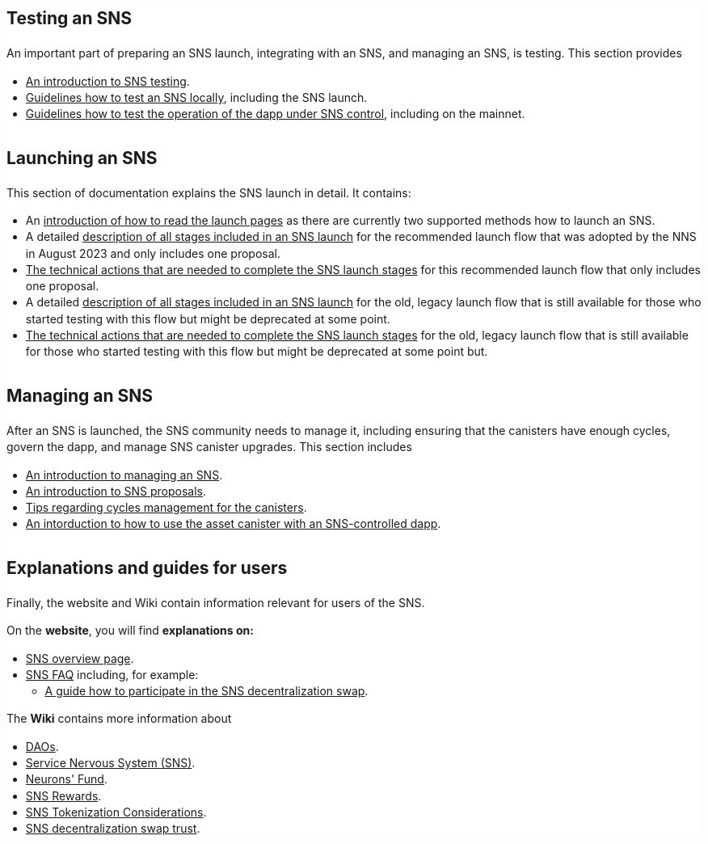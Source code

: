 ## Testing an SNS
An important part of preparing an SNS launch, integrating with an SNS, and managing an SNS, is testing.
This section provides 
* [An introduction to SNS testing](./testing/testing-before-launch.md).
* [Guidelines how to test an SNS locally](./testing/testing-locally.md), including the SNS launch.
* [Guidelines how to test the operation of the dapp under SNS control](./testing/testing-on-mainnet.md), including on the mainnet.

## Launching an SNS
This section of documentation explains the SNS launch in detail.
It contains:
* An [introduction of how to read the launch pages](./launching/index.md) as there are currently two supported methods how to launch an SNS.
* A detailed [description of all stages included in an SNS launch](./launching/launch-summary-1proposal.md) for the recommended launch flow that was adopted by the NNS in August 2023 and only includes one proposal.
* [The technical actions that are needed to complete the SNS launch stages](./launching/launch-steps-1proposal.md) for this recommended launch flow that only includes one proposal. 
* A detailed [description of all stages included in an SNS launch](./launching/launch-summary.md) for the old, legacy launch flow that is still available for those who started testing with this flow but might be deprecated at some point.
 * [The technical actions that are needed to complete the SNS launch stages](./launching/launch-steps.md) for the old, legacy launch flow that is still available for those who started testing with this flow but might be deprecated at some point but.

## Managing an SNS
After an SNS is launched, the SNS community needs to manage it, including ensuring that the canisters have enough cycles, govern the dapp, and manage SNS canister upgrades.
This section includes
* [An introduction to managing an SNS](./managing/manage-sns-intro.md).
* [An introduction to SNS proposals](./managing/making-proposals.md).
* [Tips regarding cycles management for the canisters](./managing/cycles-usage.md).
* [An intorduction to how to use the asset canister with an SNS-controlled dapp](./managing/sns-asset-canister.md).




## Explanations and guides for users
Finally, the website and Wiki contain information relevant for users of the SNS.

On the **website**, you will find **explanations on:**
* [SNS overview page](https://internetcomputer.org/sns).
* [SNS FAQ](https://internetcomputer.org/sns/faq) including, for example:
  * [A guide how to participate in the SNS decentralization swap](/sns/faq#participate).

The **Wiki** contains more information about
* [DAOs](https://wiki.internetcomputer.org/wiki/DAO).
* [Service Nervous System (SNS)](https://wiki.internetcomputer.org/wiki/Service_Nervous_System_(SNS)).
* [Neurons' Fund](https://wiki.internetcomputer.org/wiki/Neurons_Fund).
* [SNS Rewards](https://wiki.internetcomputer.org/wiki/SNS_Rewards).
* [SNS Tokenization Considerations](https://wiki.internetcomputer.org/wiki/SNS_Tokenization_Considerations).
* [SNS decentralization swap trust](https://wiki.internetcomputer.org/wiki/SNS_decentralization_sale_trust).
